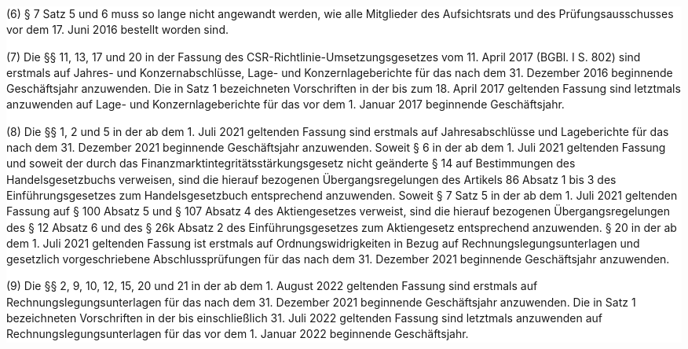 </div>

<div class="jurAbsatz">

(6) § 7 Satz 5 und 6 muss so lange nicht angewandt werden, wie alle
Mitglieder des Aufsichtsrats und des Prüfungsausschusses vor dem 17.
Juni 2016 bestellt worden sind.

</div>

<div class="jurAbsatz">

(7) Die §§ 11, 13, 17 und 20 in der Fassung des
CSR-Richtlinie-Umsetzungsgesetzes vom 11. April 2017 (BGBl. I S. 802)
sind erstmals auf Jahres- und Konzernabschlüsse, Lage- und
Konzernlageberichte für das nach dem 31. Dezember 2016 beginnende
Geschäftsjahr anzuwenden. Die in Satz 1 bezeichneten Vorschriften in
der bis zum 18. April 2017 geltenden Fassung sind letztmals anzuwenden
auf Lage- und Konzernlageberichte für das vor dem 1. Januar 2017
beginnende Geschäftsjahr.

</div>

<div class="jurAbsatz">

(8) Die §§ 1, 2 und 5 in der ab dem 1. Juli 2021 geltenden Fassung sind
erstmals auf Jahresabschlüsse und Lageberichte für das nach dem 31.
Dezember 2021 beginnende Geschäftsjahr anzuwenden. Soweit § 6 in der ab
dem 1. Juli 2021 geltenden Fassung und soweit der durch das
Finanzmarktintegritätsstärkungsgesetz nicht geänderte § 14 auf
Bestimmungen des Handelsgesetzbuchs verweisen, sind die hierauf
bezogenen Übergangsregelungen des Artikels 86 Absatz 1 bis 3 des
Einführungsgesetzes zum Handelsgesetzbuch entsprechend anzuwenden.
Soweit § 7 Satz 5 in der ab dem 1. Juli 2021 geltenden Fassung auf § 100
Absatz 5 und § 107 Absatz 4 des Aktiengesetzes verweist, sind die
hierauf bezogenen Übergangsregelungen des § 12 Absatz 6 und des § 26k
Absatz 2 des Einführungsgesetzes zum Aktiengesetz entsprechend
anzuwenden. § 20 in der ab dem 1. Juli 2021 geltenden Fassung ist
erstmals auf Ordnungswidrigkeiten in Bezug auf
Rechnungslegungsunterlagen und gesetzlich vorgeschriebene
Abschlussprüfungen für das nach dem 31. Dezember 2021 beginnende
Geschäftsjahr anzuwenden.

</div>

<div class="jurAbsatz">

(9) Die §§ 2, 9, 10, 12, 15, 20 und 21 in der ab dem 1. August 2022
geltenden Fassung sind erstmals auf Rechnungslegungsunterlagen für das
nach dem 31. Dezember 2021 beginnende Geschäftsjahr anzuwenden. Die in
Satz 1 bezeichneten Vorschriften in der bis einschließlich 31. Juli 2022
geltenden Fassung sind letztmals anzuwenden auf
Rechnungslegungsunterlagen für das vor dem 1. Januar 2022 beginnende
Geschäftsjahr.

</div>
